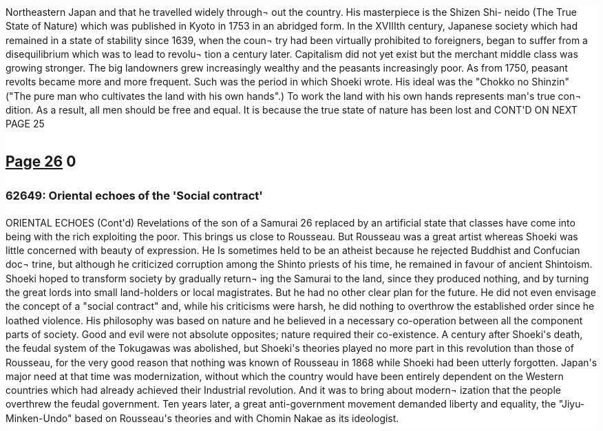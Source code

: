 Northeastern Japan and that he travelled widely through¬
out the country. His masterpiece is the Shizen Shi-
neido (The True State of Nature) which was published
in Kyoto in 1753 in an abridged form.
In the XVIIIth century, Japanese society which had
remained in a state of stability since 1639, when the coun¬
try had been virtually prohibited to foreigners, began to
suffer from a disequilibrium which was to lead to revolu¬
tion a century later. Capitalism did not yet exist but the
merchant middle class was growing stronger. The big
landowners grew increasingly wealthy and the peasants
increasingly poor. As from 1750, peasant revolts became
more and more frequent. Such was the period in which
Shoeki wrote.
His ideal was the "Chokko no Shinzin" ("The pure man
who cultivates the land with his own hands".) To work
the land with his own hands represents man's true con¬
dition. As a result, all men should be free and equal.
It is because the true state of nature has been lost and
CONT'D ON NEXT PAGE
25

## [Page 26](062935engo.pdf#page=26) 0

### 62649: Oriental echoes of the 'Social contract'

ORIENTAL ECHOES (Cont'd)
Revelations of the son of a Samurai
26
replaced by an artificial state that classes have come into
being with the rich exploiting the poor.
This brings us close to Rousseau. But Rousseau was a
great artist whereas Shoeki was little concerned with
beauty of expression. He Is sometimes held to be an
atheist because he rejected Buddhist and Confucian doc¬
trine, but although he criticized corruption among the
Shinto priests of his time, he remained in favour of
ancient Shintoism.
Shoeki hoped to transform society by gradually return¬
ing the Samurai to the land, since they produced nothing,
and by turning the great lords into small land-holders or
local magistrates. But he had no other clear plan for the
future. He did not even envisage the concept of a "social
contract" and, while his criticisms were harsh, he did
nothing to overthrow the established order since he
loathed violence. His philosophy was based on nature
and he believed in a necessary co-operation between all
the component parts of society. Good and evil were not
absolute opposites; nature required their co-existence.
A century after Shoeki's death, the feudal system of the
Tokugawas was abolished, but Shoeki's theories played no
more part in this revolution than those of Rousseau, for
the very good reason that nothing was known of Rousseau
in 1868 while Shoeki had been utterly forgotten. Japan's
major need at that time was modernization, without which
the country would have been entirely dependent on the
Western countries which had already achieved their
Industrial revolution. And it was to bring about modern¬
ization that the people overthrew the feudal government.
Ten years later, a great anti-government movement
demanded liberty and equality, the "Jiyu-Minken-Undo"
based on Rousseau's theories and with Chomin Nakae as
its ideologist.